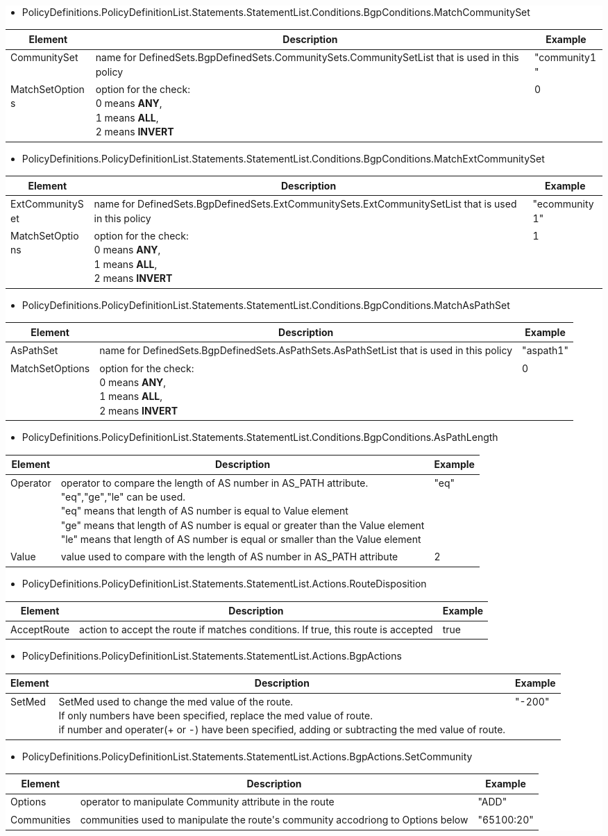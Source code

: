   - PolicyDefinitions.PolicyDefinitionList.Statements.StatementList.Conditions.BgpConditions.MatchCommunitySet

 | Element          | Description                                                                                    | Example        |
 |------------------|------------------------------------------------------------------------------------------------|----------------|
 | CommunitySet     | name for DefinedSets.BgpDefinedSets.CommunitySets.CommunitySetList that is used in this policy | "community1"   |
 | MatchSetOptions  | option for the check:<br> 0 means **ANY**,<br> 1 means **ALL**,<br> 2 means **INVERT**         | 0              |

  - PolicyDefinitions.PolicyDefinitionList.Statements.StatementList.Conditions.BgpConditions.MatchExtCommunitySet

 | Element          | Description                                                                                          | Example       |
 |------------------|------------------------------------------------------------------------------------------------------|---------------|
 | ExtCommunitySet  | name for DefinedSets.BgpDefinedSets.ExtCommunitySets.ExtCommunitySetList that is used in this policy | "ecommunity1" |
 | MatchSetOptions  | option for the check:<br> 0 means **ANY**,<br> 1 means **ALL**,<br> 2 means **INVERT**               | 1             |

  - PolicyDefinitions.PolicyDefinitionList.Statements.StatementList.Conditions.BgpConditions.MatchAsPathSet

 | Element          | Description                                                                                    | Example   |
 |------------------|------------------------------------------------------------------------------------------------|-----------|
 | AsPathSet        | name for DefinedSets.BgpDefinedSets.AsPathSets.AsPathSetList that is used in this policy       | "aspath1" |
 | MatchSetOptions  | option for the check:<br> 0 means **ANY**,<br> 1 means **ALL**,<br> 2 means **INVERT**         | 0         |

  - PolicyDefinitions.PolicyDefinitionList.Statements.StatementList.Conditions.BgpConditions.AsPathLength

 | Element  | Description                                                                                        | Example |
 |----------|----------------------------------------------------------------------------------------------------|---------|
 | Operator | operator to compare the length of AS number in AS_PATH attribute. <br> "eq","ge","le" can be used. <br> "eq" means that length of AS number is equal to Value element <br> "ge" means that length of AS number is equal or greater than the Value element <br> "le" means that length of AS number is equal or smaller than the Value element| "eq"    |
 | Value    | value used to compare with the length of AS number in AS_PATH attribute                            | 2       |

  - PolicyDefinitions.PolicyDefinitionList.Statements.StatementList.Actions.RouteDisposition

 | Element     | Description                                                                       | Example |
 |-------------|-----------------------------------------------------------------------------------|---------|
 | AcceptRoute | action to accept the route if matches conditions. If true, this route is accepted | true    |

  - PolicyDefinitions.PolicyDefinitionList.Statements.StatementList.Actions.BgpActions

 | Element | Description                                                                           | Example |
 |---------|---------------------------------------------------------------------------------------|---------|
 | SetMed  | SetMed used to change the med value of the route. <br> If only numbers have been specified, replace the med value of route.<br> if number and operater(+ or -) have been specified, adding or subtracting the med value of route. | "-200"    |

  - PolicyDefinitions.PolicyDefinitionList.Statements.StatementList.Actions.BgpActions.SetCommunity

 | Element     | Description                                                                      | Example    |
 |-------------|----------------------------------------------------------------------------------|------------|
 | Options     | operator to manipulate Community attribute in the route                          | "ADD"      |
 | Communities | communities used to manipulate the route's community accodriong to Options below | "65100:20" |
